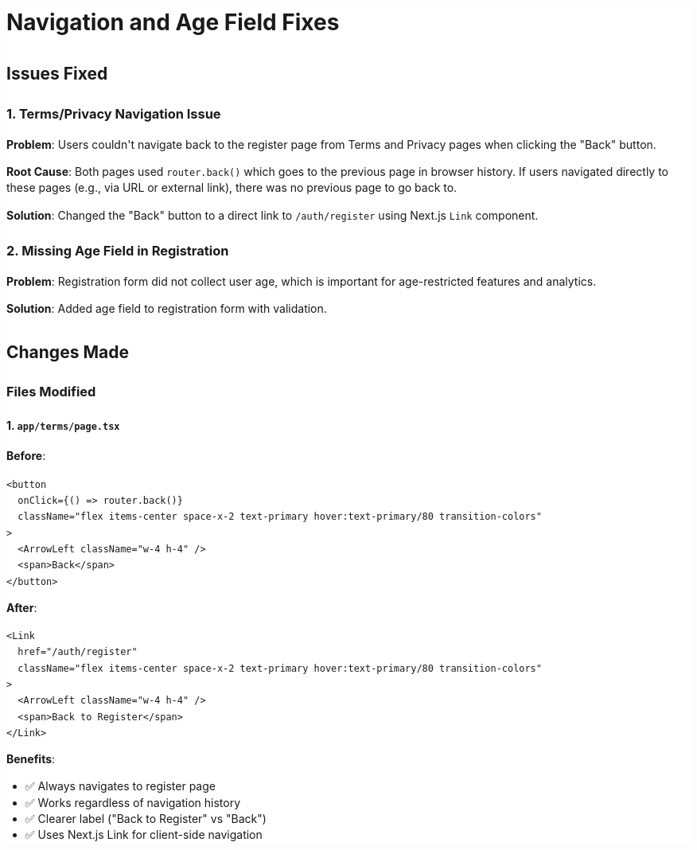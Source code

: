 # Navigation and Age Field Fixes

## Issues Fixed

### 1. Terms/Privacy Navigation Issue
**Problem**: Users couldn't navigate back to the register page from Terms and Privacy pages when clicking the "Back" button.

**Root Cause**: Both pages used `router.back()` which goes to the previous page in browser history. If users navigated directly to these pages (e.g., via URL or external link), there was no previous page to go back to.

**Solution**: Changed the "Back" button to a direct link to `/auth/register` using Next.js `Link` component.

### 2. Missing Age Field in Registration
**Problem**: Registration form did not collect user age, which is important for age-restricted features and analytics.

**Solution**: Added age field to registration form with validation.

## Changes Made

### Files Modified

#### 1. `app/terms/page.tsx`
**Before**:
```tsx
<button 
  onClick={() => router.back()}
  className="flex items-center space-x-2 text-primary hover:text-primary/80 transition-colors"
>
  <ArrowLeft className="w-4 h-4" />
  <span>Back</span>
</button>
```

**After**:
```tsx
<Link 
  href="/auth/register"
  className="flex items-center space-x-2 text-primary hover:text-primary/80 transition-colors"
>
  <ArrowLeft className="w-4 h-4" />
  <span>Back to Register</span>
</Link>
```

**Benefits**:
- ✅ Always navigates to register page
- ✅ Works regardless of navigation history
- ✅ Clearer label ("Back to Register" vs "Back")
- ✅ Uses Next.js Link for client-side navigation
